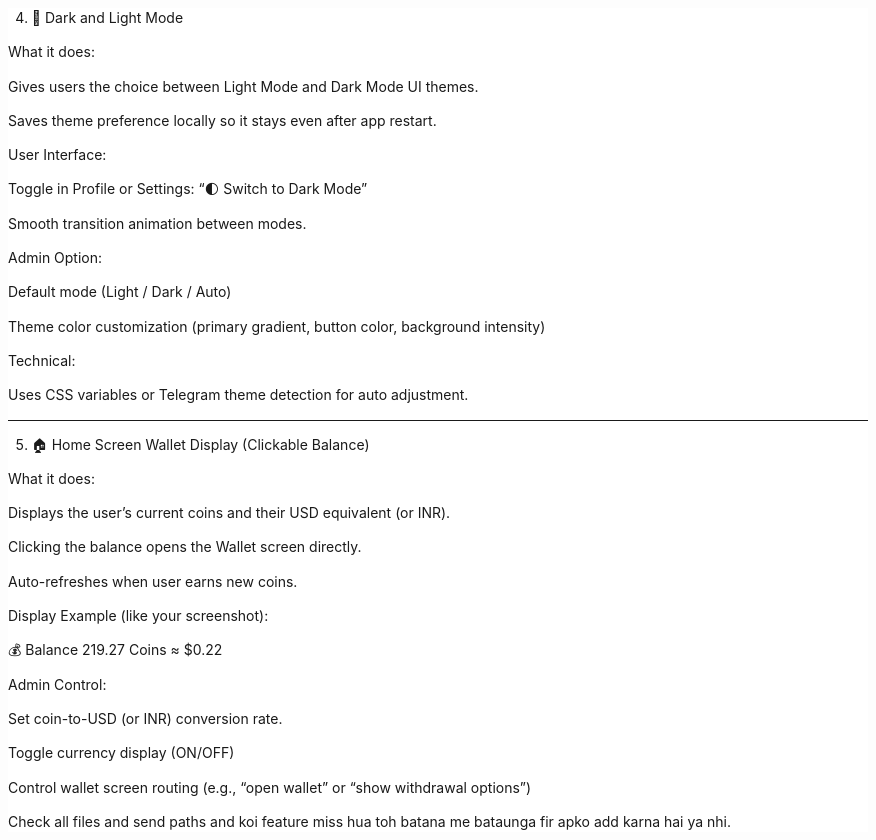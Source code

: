 4. 🌙 Dark and Light Mode

What it does:

Gives users the choice between Light Mode and Dark Mode UI themes.

Saves theme preference locally so it stays even after app restart.


User Interface:

Toggle in Profile or Settings:
“🌓 Switch to Dark Mode”

Smooth transition animation between modes.


Admin Option:

Default mode (Light / Dark / Auto)

Theme color customization (primary gradient, button color, background intensity)


Technical:

Uses CSS variables or Telegram theme detection for auto adjustment.



---

5. 🏠 Home Screen Wallet Display (Clickable Balance)

What it does:

Displays the user’s current coins and their USD equivalent (or INR).

Clicking the balance opens the Wallet screen directly.

Auto-refreshes when user earns new coins.


Display Example (like your screenshot):

💰 Balance
219.27 Coins
≈ $0.22

Admin Control:

Set coin-to-USD (or INR) conversion rate.

Toggle currency display (ON/OFF)

Control wallet screen routing (e.g., “open wallet” or “show withdrawal options”)


Check all files and send paths and koi feature miss hua toh batana me bataunga fir apko add karna hai ya nhi.
